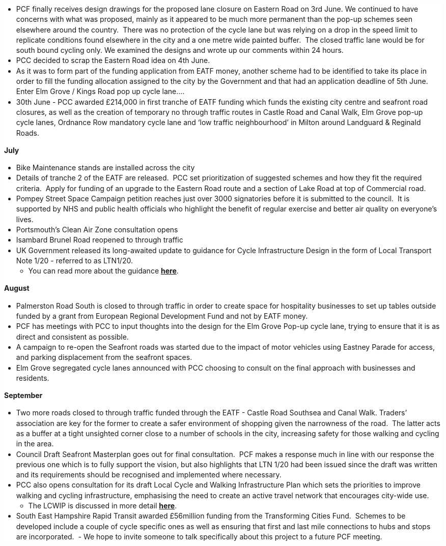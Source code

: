 - PCF finally receives design drawings for the proposed lane closure on Eastern Road on 3rd June. We continued to have concerns with what was proposed, mainly as it appeared to be much more permanent than the pop-up schemes seen elsewhere around the country.  There was no protection of the cycle lane but was relying on a drop in the speed limit to replicate conditions found elsewhere in the city and a one metre wide painted buffer.  The closed traffic lane would be for south bound cycling only. We examined the designs and wrote up our comments within 24 hours.
- PCC decided to scrap the Eastern Road idea on 4th June.
- As it was to form part of the funding application from EATF money, another scheme had to be identified to take its place in order to fill the funding allocation assigned to the city by the Government and that had an application deadline of 5th June. Enter Elm Grove / Kings Road pop up cycle lane….
- 30th June - PCC awarded £214,000 in first tranche of EATF funding which funds the existing city centre and seafront road closures, as well as the creation of temporary no through traffic routes in Castle Road and Canal Walk, Elm Grove pop-up cycle lanes, Ordnance Row mandatory cycle lane and ‘low traffic neighbourhood’ in Milton around Landguard & Reginald Roads.

**July**

- Bike Maintenance stands are installed across the city 
- Details of tranche 2 of the EATF are released.  PCC set prioritization of suggested schemes and how they fit the required criteria.  Apply for funding of an upgrade to the Eastern Road route and a section of Lake Road at top of Commercial road.
- Pompey Street Space Campaign petition reaches just over 3000 signatories before it is submitted to the council.  It is supported by NHS and public health officials who highlight the benefit of regular exercise and better air quality on everyone’s lives.
- Portsmouth’s Clean Air Zone consultation opens
- Isambard Brunel Road reopened to through traffic
- UK Government released its long-awaited update to guidance for Cycle Infrastructure Design in the form of Local Transport Note 1/20 - referred to as LTN1/20. 
    - You can read more about the guidance **[here](/tim-p-ltn-1-20-slides-open-meeting-01-21/)**.

**August**

- Palmerston Road South is closed to through traffic in order to create space for hospitality businesses to set up tables outside funded by a grant from European Regional Development Fund and not by EATF money.
- PCF has meetings with PCC to input thoughts into the design for the Elm Grove Pop-up cycle lane, trying to ensure that it is as direct and consistent as possible.
- A campaign to re-open the Seafront roads was started due to the impact of motor vehicles using Eastney Parade for access, and parking displacement from the seafront spaces.
- Elm Grove segregated cycle lanes announced with PCC choosing to consult on the final approach with businesses and residents.

**September**

- Two more roads closed to through traffic funded through the EATF - Castle Road Southsea and Canal Walk. Traders’ association are key for the former to create a safer environment of shopping given the narrowness of the road.  The latter acts as a buffer at a tight unsighted corner close to a number of schools in the city, increasing safety for those walking and cycling in the area.
- Council Draft Seafront Masterplan goes out for final consultation.  PCF makes a response much in line with our response the previous one which is to fully support the vision, but also highlights that LTN 1/20 had been issued since the draft was written and its requirements should be recognised and implemented where necessary.
- PCC also opens consultation for its draft Local Cycle and Walking Infrastructure Plan which sets the priorities to improve walking and cycling infrastructure, emphasising the need to create an active travel network that encourages city-wide use. 
    - The LCWIP is discussed in more detail **[here](/lcwip-slides-open-meeting-01-21/)**.
- South East Hampshire Rapid Transit awarded £56million funding from the Transforming Cities Fund.  Schemes to be developed include a couple of cycle specific ones as well as ensuring that first and last mile connections to hubs and stops are incorporated.  - We hope to invite someone to talk specifically about this project to a future PCF meeting.
